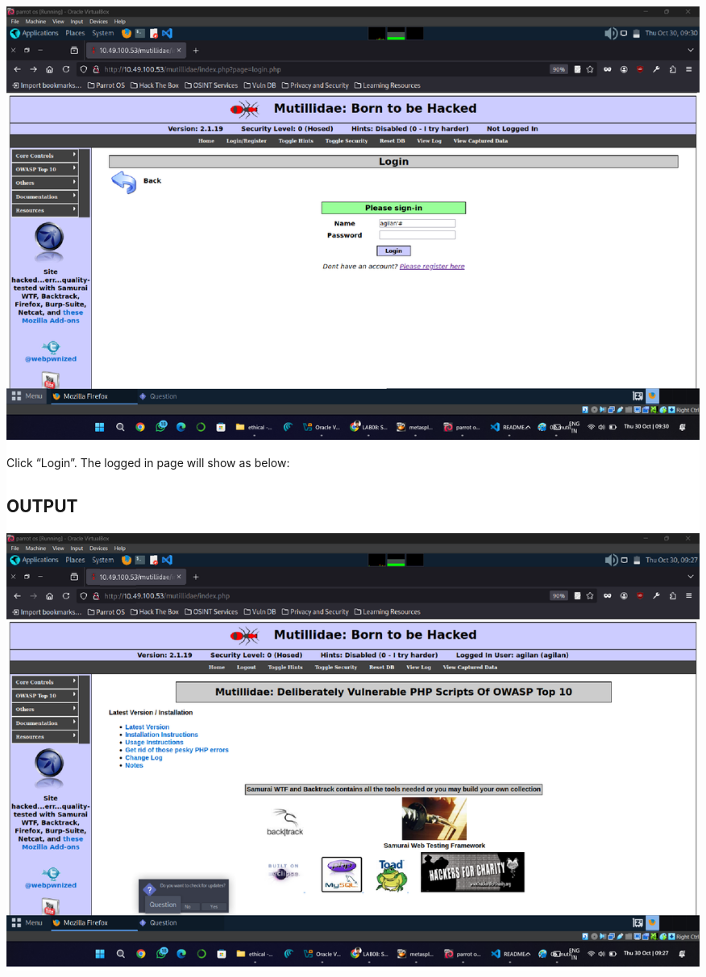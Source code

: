 ![mutillidae_login_sql_injected](./img/07_mutillidae_login_page_sql_injected.png)

Click “Login”. The logged in page will show as below:
##  OUTPUT

![mutillidae_login_page](./img/08_mutillidae_login_page.png)
